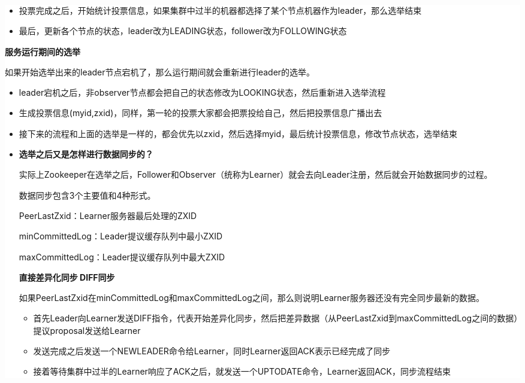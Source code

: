   * 投票完成之后，开始统计投票信息，如果集群中过半的机器都选择了某个节点机器作为leader，那么选举结束

  * 最后，更新各个节点的状态，leader改为LEADING状态，follower改为FOLLOWING状态

  **服务运行期间的选举**

  如果开始选举出来的leader节点宕机了，那么运行期间就会重新进行leader的选举。

  * leader宕机之后，非observer节点都会把自己的状态修改为LOOKING状态，然后重新进入选举流程

  * 生成投票信息(myid,zxid)，同样，第一轮的投票大家都会把票投给自己，然后把投票信息广播出去

  * 接下来的流程和上面的选举是一样的，都会优先以zxid，然后选择myid，最后统计投票信息，修改节点状态，选举结束



* **选举之后又是怎样进行数据同步的？**

  实际上Zookeeper在选举之后，Follower和Observer（统称为Learner）就会去向Leader注册，然后就会开始数据同步的过程。

  数据同步包含3个主要值和4种形式。

  PeerLastZxid：Learner服务器最后处理的ZXID

  minCommittedLog：Leader提议缓存队列中最小ZXID

  maxCommittedLog：Leader提议缓存队列中最大ZXID

  **直接差异化同步 DIFF同步**

  如果PeerLastZxid在minCommittedLog和maxCommittedLog之间，那么则说明Learner服务器还没有完全同步最新的数据。

  * 首先Leader向Learner发送DIFF指令，代表开始差异化同步，然后把差异数据（从PeerLastZxid到maxCommittedLog之间的数据）提议proposal发送给Learner

  * 发送完成之后发送一个NEWLEADER命令给Learner，同时Learner返回ACK表示已经完成了同步

  * 接着等待集群中过半的Learner响应了ACK之后，就发送一个UPTODATE命令，Learner返回ACK，同步流程结束
